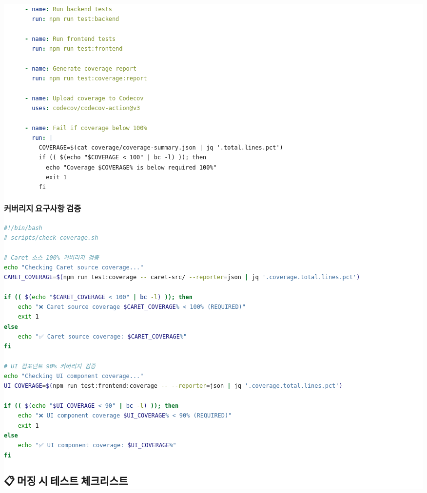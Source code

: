 ```yaml
      - name: Run backend tests
        run: npm run test:backend
        
      - name: Run frontend tests
        run: npm run test:frontend
        
      - name: Generate coverage report
        run: npm run test:coverage:report
        
      - name: Upload coverage to Codecov
        uses: codecov/codecov-action@v3
        
      - name: Fail if coverage below 100%
        run: |
          COVERAGE=$(cat coverage/coverage-summary.json | jq '.total.lines.pct')
          if (( $(echo "$COVERAGE < 100" | bc -l) )); then
            echo "Coverage $COVERAGE% is below required 100%"
            exit 1
          fi
```

### **커버리지 요구사항 검증**
```bash
#!/bin/bash
# scripts/check-coverage.sh

# Caret 소스 100% 커버리지 검증
echo "Checking Caret source coverage..."
CARET_COVERAGE=$(npm run test:coverage -- caret-src/ --reporter=json | jq '.coverage.total.lines.pct')

if (( $(echo "$CARET_COVERAGE < 100" | bc -l) )); then
    echo "❌ Caret source coverage $CARET_COVERAGE% < 100% (REQUIRED)"
    exit 1
else
    echo "✅ Caret source coverage: $CARET_COVERAGE%"
fi

# UI 컴포넌트 90% 커버리지 검증
echo "Checking UI component coverage..."
UI_COVERAGE=$(npm run test:frontend:coverage -- --reporter=json | jq '.coverage.total.lines.pct')

if (( $(echo "$UI_COVERAGE < 90" | bc -l) )); then
    echo "❌ UI component coverage $UI_COVERAGE% < 90% (REQUIRED)"
    exit 1
else
    echo "✅ UI component coverage: $UI_COVERAGE%"
fi
```

## 📋 **머징 시 테스트 체크리스트**
